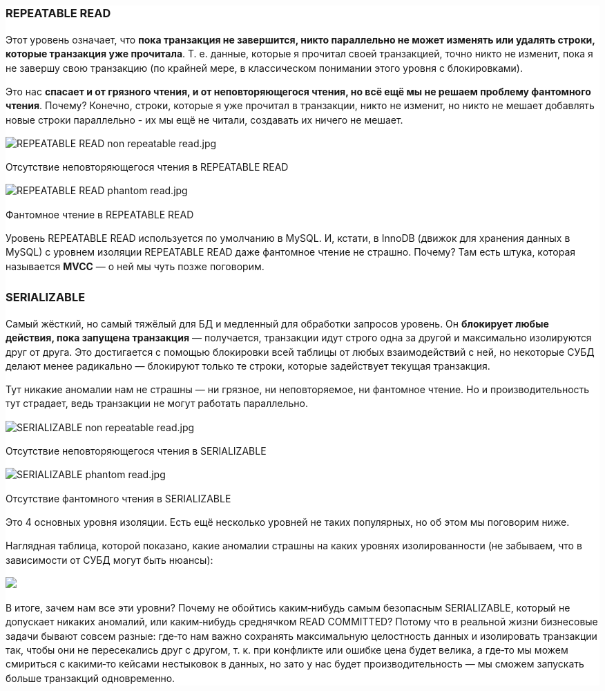 ### REPEATABLE READ

Этот уровень означает, что **пока транзакция не завершится, никто параллельно не может изменять или удалять строки, которые транзакция уже прочитала**. Т. е. данные, которые я прочитал своей транзакцией, точно никто не изменит, пока я не завершу свою транзакцию (по крайней мере, в классическом понимании этого уровня с блокировками).

Это нас **спасает и от грязного чтения, и от неповторяющегося чтения, но всё ещё мы не решаем проблему фантомного чтения**. Почему? Конечно, строки, которые я уже прочитал в транзакции, никто не изменит, но никто не мешает добавлять новые строки параллельно - их мы ещё не читали, создавать их ничего не мешает.

![REPEATABLE READ non repeatable read.jpg](https://habrastorage.org/r/w1560/getpro/habr/upload_files/68e/c00/0a3/68ec000a3ed3e144b362a4d1315eb40a.jpg)

Отсутствие неповторяющегося чтения в REPEATABLE READ

![REPEATABLE READ phantom read.jpg](https://habrastorage.org/r/w1560/getpro/habr/upload_files/8b1/762/edc/8b1762edcce635330c4d4bb2c6b22c75.jpg)

Фантомное чтение в REPEATABLE READ

Уровень REPEATABLE READ используется по умолчанию в MySQL. И, кстати, в InnoDB (движок для хранения данных в MySQL) с уровнем изоляции REPEATABLE READ даже фантомное чтение не страшно. Почему? Там есть штука, которая называется **MVCC** — о ней мы чуть позже поговорим.

### SERIALIZABLE

Самый жёсткий, но самый тяжёлый для БД и медленный для обработки запросов уровень. Он **блокирует любые действия, пока запущена транзакция** — получается, транзакции идут строго одна за другой и максимально изолируются друг от друга. Это достигается с помощью блокировки всей таблицы от любых взаимодействий с ней, но некоторые СУБД делают менее радикально — блокируют только те строки, которые задействует текущая транзакция.

Тут никакие аномалии нам не страшны — ни грязное, ни неповторяемое, ни фантомное чтение. Но и производительность тут страдает, ведь транзакции не могут работать параллельно.

![SERIALIZABLE non repeatable read.jpg](https://habrastorage.org/r/w1560/getpro/habr/upload_files/e80/b1c/c83/e80b1cc8340cfb45f73bcd9d8bf66de3.jpg)

Отсутствие неповторяющегося чтения в SERIALIZABLE

![SERIALIZABLE phantom read.jpg](https://habrastorage.org/r/w1560/getpro/habr/upload_files/8df/8bb/514/8df8bb514aac444d9cd418ff01d79fbc.jpg)

Отсутствие фантомного чтения в SERIALIZABLE

Это 4 основных уровня изоляции. Есть ещё несколько уровней не таких популярных, но об этом мы поговорим ниже.

Наглядная таблица, которой показано, какие аномалии страшны на каких уровнях изолированности (не забываем, что в зависимости от СУБД могут быть нюансы):

![](https://habrastorage.org/r/w1560/getpro/habr/upload_files/a72/9c8/538/a729c853842e91ce26716642f8861703.jpg)

В итоге, зачем нам все эти уровни? Почему не обойтись каким‑нибудь самым безопасным SERIALIZABLE, который не допускает никаких аномалий, или каким‑нибудь среднячком READ COMMITTED? Потому что в реальной жизни бизнесовые задачи бывают совсем разные: где‑то нам важно сохранять максимальную целостность данных и изолировать транзакции так, чтобы они не пересекались друг с другом, т. к. при конфликте или ошибке цена будет велика, а где‑то мы можем смириться с какими‑то кейсами нестыковок в данных, но зато у нас будет производительность — мы сможем запускать больше транзакций одновременно.
